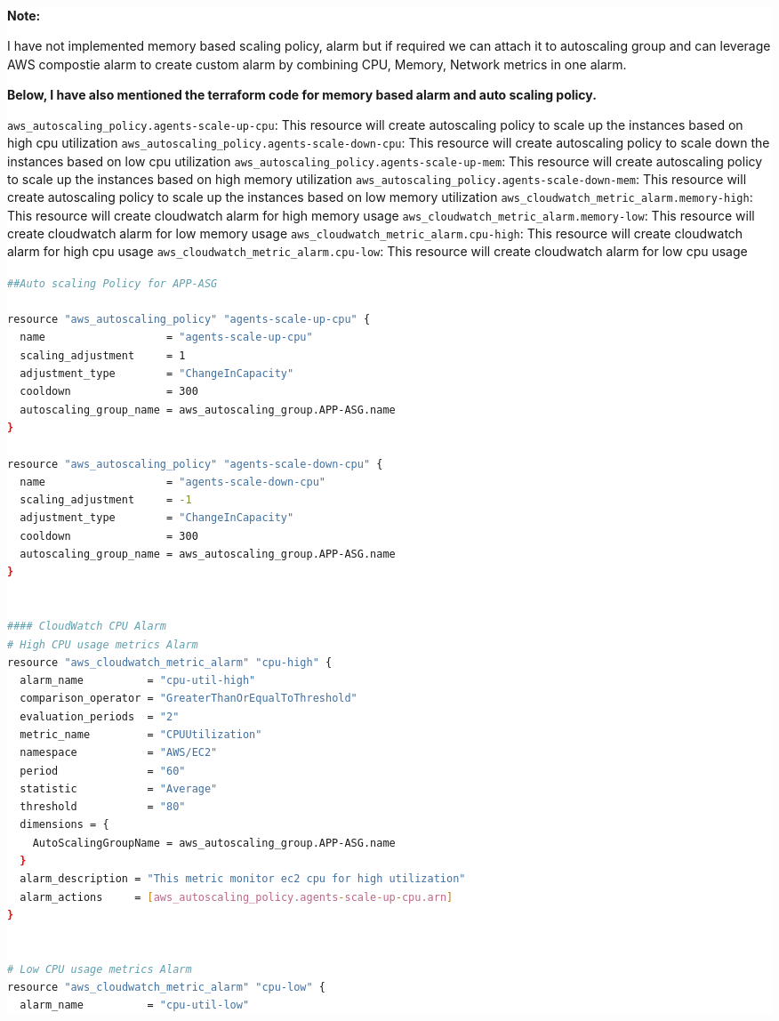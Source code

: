 **Note:**

 I have not implemented memory based scaling policy, alarm but if required we can attach it to autoscaling group and can leverage AWS compostie alarm to create custom alarm by combining CPU, Memory, Network metrics in one alarm.

**Below, I have also mentioned the terraform code for memory based alarm and auto scaling policy.**

`aws_autoscaling_policy.agents-scale-up-cpu`: This resource will create autoscaling policy to scale up the instances based on high cpu utilization
`aws_autoscaling_policy.agents-scale-down-cpu`: This resource will create autoscaling policy to scale down the instances based on low cpu utilization
`aws_autoscaling_policy.agents-scale-up-mem`: This resource will create autoscaling policy to scale up the instances based on high memory utilization
`aws_autoscaling_policy.agents-scale-down-mem`: This resource will create autoscaling policy to scale up the instances based on low memory utilization
`aws_cloudwatch_metric_alarm.memory-high`: This resource will create cloudwatch alarm for high memory usage
`aws_cloudwatch_metric_alarm.memory-low`: This resource will create cloudwatch alarm for low memory usage
`aws_cloudwatch_metric_alarm.cpu-high`: This resource will create cloudwatch alarm for high cpu usage
`aws_cloudwatch_metric_alarm.cpu-low`: This resource will create cloudwatch alarm for low cpu usage

```sh
##Auto scaling Policy for APP-ASG

resource "aws_autoscaling_policy" "agents-scale-up-cpu" {
  name                   = "agents-scale-up-cpu"
  scaling_adjustment     = 1
  adjustment_type        = "ChangeInCapacity"
  cooldown               = 300
  autoscaling_group_name = aws_autoscaling_group.APP-ASG.name
}

resource "aws_autoscaling_policy" "agents-scale-down-cpu" {
  name                   = "agents-scale-down-cpu"
  scaling_adjustment     = -1
  adjustment_type        = "ChangeInCapacity"
  cooldown               = 300
  autoscaling_group_name = aws_autoscaling_group.APP-ASG.name
}


#### CloudWatch CPU Alarm 
# High CPU usage metrics Alarm
resource "aws_cloudwatch_metric_alarm" "cpu-high" {
  alarm_name          = "cpu-util-high"
  comparison_operator = "GreaterThanOrEqualToThreshold"
  evaluation_periods  = "2"
  metric_name         = "CPUUtilization"
  namespace           = "AWS/EC2"
  period              = "60"
  statistic           = "Average"
  threshold           = "80"
  dimensions = {
    AutoScalingGroupName = aws_autoscaling_group.APP-ASG.name
  }
  alarm_description = "This metric monitor ec2 cpu for high utilization"
  alarm_actions     = [aws_autoscaling_policy.agents-scale-up-cpu.arn]
}


# Low CPU usage metrics Alarm
resource "aws_cloudwatch_metric_alarm" "cpu-low" {
  alarm_name          = "cpu-util-low"
```